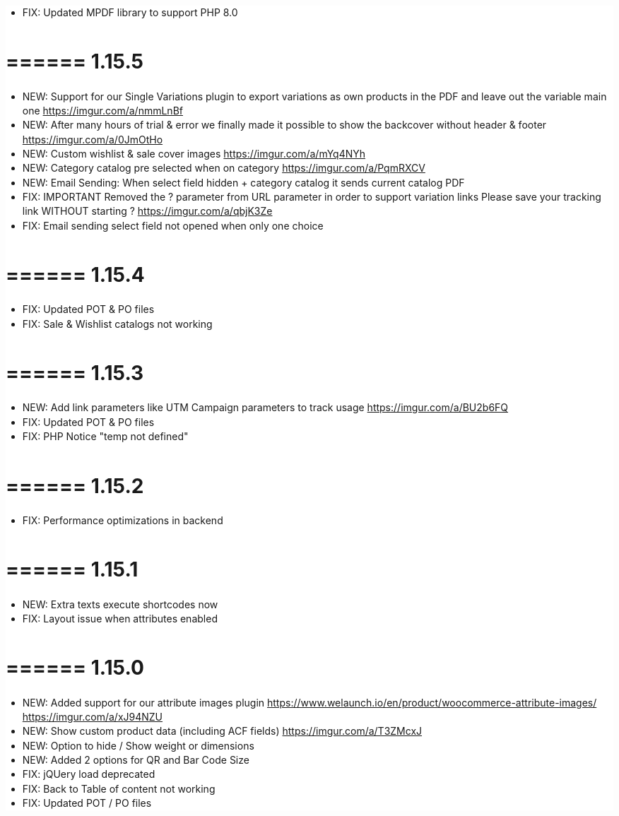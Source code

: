 - FIX:	Updated MPDF library to support PHP 8.0

======
1.15.5
======
- NEW:	Support for our Single Variations plugin to export variations as own 
		products in the PDF and leave out the variable main one
		https://imgur.com/a/nmmLnBf
- NEW:	After many hours of trial & error we finally 
		made it possible to show the backcover without header & footer
		https://imgur.com/a/0JmOtHo
- NEW:	Custom wishlist & sale cover images
		https://imgur.com/a/mYq4NYh
- NEW:	Category catalog pre selected when on category
		https://imgur.com/a/PqmRXCV
- NEW:	Email Sending: When select field hidden + category catalog it sends current catalog PDF
- FIX:	IMPORTANT
		Removed the ? parameter from URL parameter in order to support variation links
		Please save your tracking link WITHOUT starting ?
		https://imgur.com/a/qbjK3Ze
- FIX:	Email sending select field not opened when only one choice

======
1.15.4
======
- FIX:	Updated POT & PO files
- FIX:	Sale & Wishlist catalogs not working

======
1.15.3
======
- NEW:	Add link parameters like UTM Campaign parameters to track usage
		https://imgur.com/a/BU2b6FQ
- FIX:	Updated POT & PO files
- FIX:	PHP Notice "temp not defined"

======
1.15.2
======
- FIX:	Performance optimizations in backend

======
1.15.1
======
- NEW:	Extra texts execute shortcodes now
- FIX:	Layout issue when attributes enabled

======
1.15.0
======
- NEW:	Added support for our attribute images plugin
		https://www.welaunch.io/en/product/woocommerce-attribute-images/
		https://imgur.com/a/xJ94NZU
- NEW:	Show custom product data (including ACF fields)
		https://imgur.com/a/T3ZMcxJ
- NEW:	Option to hide / Show weight or dimensions	
- NEW:	Added 2 options for QR and Bar Code Size
- FIX:	jQUery load deprecated
- FIX:	Back to Table of content not working
- FIX:	Updated POT / PO files
